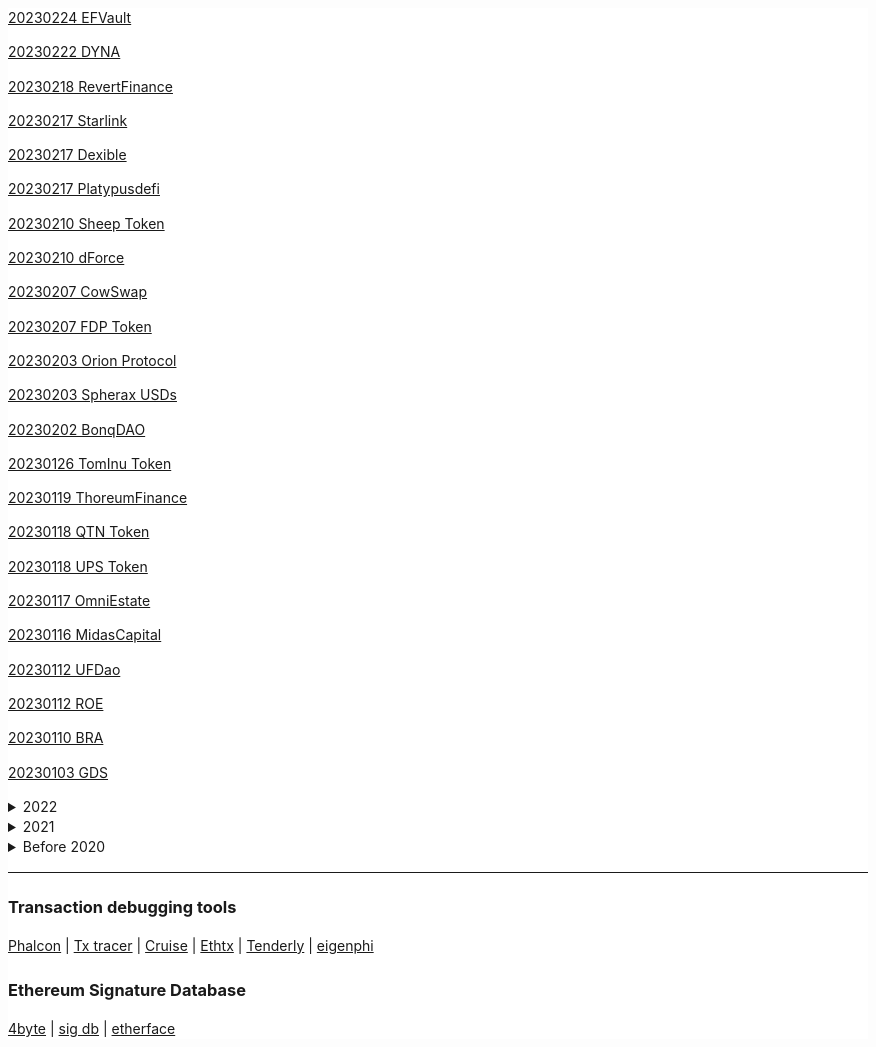 [20230224 EFVault](#20230224---efvault---storage-collision)

[20230222 DYNA](#20230222---dyna---business-logic-flaw)

[20230218 RevertFinance](#20230218---revertfinance---arbitrary-external-call-vulnerability)

[20230217 Starlink](#20230217---starlink---business-logic-flaw)

[20230217 Dexible](#20230217---dexible---arbitrary-external-call-vulnerability)

[20230217 Platypusdefi](#20230217---platypusdefi---business-logic-flaw)

[20230210 Sheep Token](#20230210---sheep---reflection-token)

[20230210 dForce](#20230210---dforce---read-only-reentrancy)

[20230207 CowSwap](#20230207---cowswap---arbitrary-external-call-vulnerability)

[20230207 FDP Token](#20230207---fdp---reflection-token)

[20230203 Orion Protocol](#20230203---orion-protocol---reentrancy)

[20230203 Spherax USDs](#20230203---spherax-usds---balance-recalculation-bug)

[20230202 BonqDAO](#20230202---BonqDAO---price-oracle-manipulation)

[20230126 TomInu Token](#20230126---tinu---reflection-token)

[20230119 ThoreumFinance](#20230119---thoreumfinance-business-logic-flaw)

[20230118 QTN Token](#20230118---qtntoken---business-logic-flaw)

[20230118 UPS Token](#20230118---upstoken---business-logic-flaw)

[20230117 OmniEstate](#20230117---OmniEstate---no-input-parameter-check)

[20230116 MidasCapital](#20230116---midascapital---read-only-reentrancy)

[20230112 UFDao](#20230112---ufdao---incorrect-parameter-setting)

[20230112 ROE](#20230112---roefinance---flashloan-price-manipulation)

[20230110 BRA](#20230110---bra---business-logic-flaw)

[20230103 GDS](#20230103---gds---business-logic-flaw)

<details><summary> 2022 </summary></details>
<details><summary> 2021 </summary></details>
<details><summary> Before 2020 </summary></details>

---

### Transaction debugging tools

[Phalcon](https://explorer.phalcon.xyz/) | [Tx tracer](https://openchain.xyz/trace) | [Cruise](https://cruise.supremacy.team/) | [Ethtx](https://ethtx.info/) | [Tenderly](https://dashboard.tenderly.co/explorer) | [eigenphi](https://tx.eigenphi.io/analyseTransaction)

### Ethereum Signature Database

[4byte](https://www.4byte.directory/) | [sig db](https://openchain.xyz/signatures) | [etherface](https://www.etherface.io/hash)
